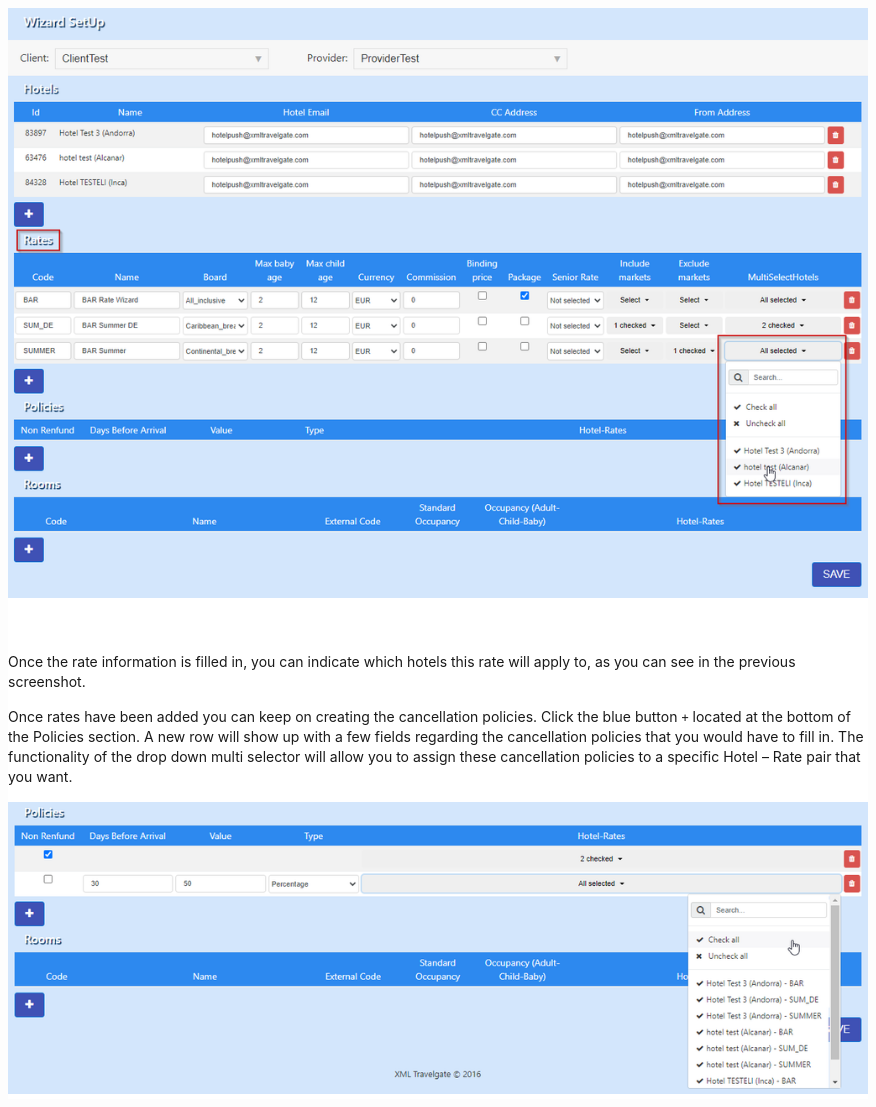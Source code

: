 ![Inventory-X Wizard SetUp](./../../../images/web/inventory_wizardsetup2.png "Wizard Inventory-X")

</br>

Once the rate information is filled in, you can indicate which hotels this rate will apply to, as you can see in the previous screenshot.

Once rates have been added you can keep on creating the cancellation policies. Click the blue button `+` located at the bottom of the Policies section. A new row will show up with a few fields regarding the cancellation policies that you would have to fill in. The functionality of the drop down multi selector will allow you to assign these cancellation policies to a specific Hotel – Rate pair that you want.

![Inventory-X Wizard SetUp](./../../../images/web/inventory_wizardsetup3.png "Wizard Inventory-X")
